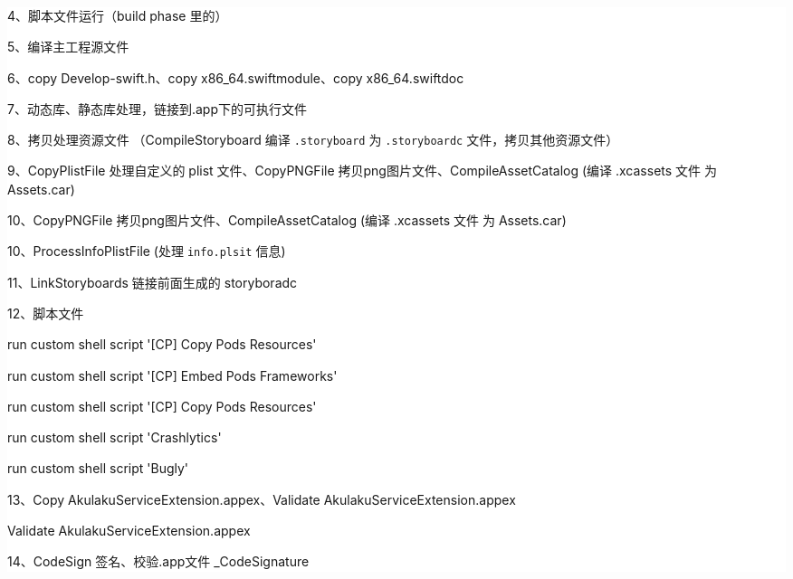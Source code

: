 4、脚本文件运行（build phase 里的）

5、编译主工程源文件

6、copy  Develop-swift.h、copy x86_64.swiftmodule、copy x86_64.swiftdoc

7、动态库、静态库处理，链接到.app下的可执行文件

8、拷贝处理资源文件 （CompileStoryboard 编译 `.storyboard` 为 `.storyboardc` 文件，拷贝其他资源文件）

9、CopyPlistFile 处理自定义的 plist 文件、CopyPNGFile 拷贝png图片文件、CompileAssetCatalog (编译 .xcassets 文件 为 Assets.car)

10、CopyPNGFile 拷贝png图片文件、CompileAssetCatalog (编译 .xcassets 文件 为 Assets.car)

10、ProcessInfoPlistFile (处理 `info.plsit` 信息)

11、LinkStoryboards 链接前面生成的 storyboradc

12、脚本文件 

run custom shell script '[CP] Copy Pods Resources'

run custom shell script '[CP] Embed Pods Frameworks'

run custom shell script '[CP] Copy Pods Resources'

run custom shell script 'Crashlytics'

run custom shell script 'Bugly'

13、Copy AkulakuServiceExtension.appex、Validate  AkulakuServiceExtension.appex

Validate  AkulakuServiceExtension.appex

14、CodeSign 签名、校验.app文件  _CodeSignature